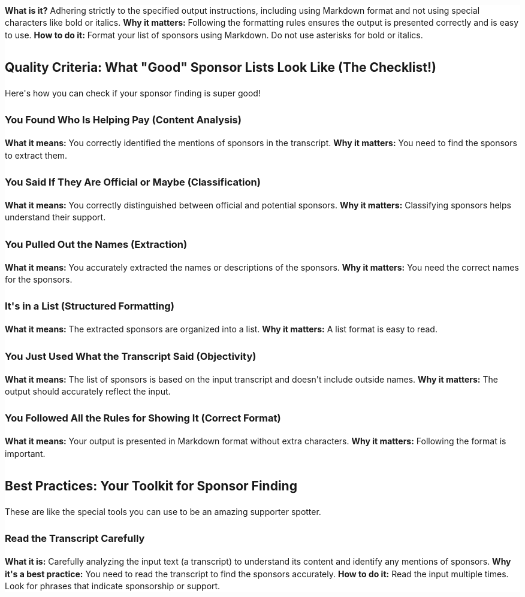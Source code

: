 **What is it?** Adhering strictly to the specified output instructions, including using Markdown format and not using special characters like bold or italics.
**Why it matters:** Following the formatting rules ensures the output is presented correctly and is easy to use.
**How to do it:** Format your list of sponsors using Markdown. Do not use asterisks for bold or italics.

## Quality Criteria: What "Good" Sponsor Lists Look Like (The Checklist!)

Here's how you can check if your sponsor finding is super good!

### You Found Who Is Helping Pay (Content Analysis)
**What it means:** You correctly identified the mentions of sponsors in the transcript.
**Why it matters:** You need to find the sponsors to extract them.

### You Said If They Are Official or Maybe (Classification)
**What it means:** You correctly distinguished between official and potential sponsors.
**Why it matters:** Classifying sponsors helps understand their support.

### You Pulled Out the Names (Extraction)
**What it means:** You accurately extracted the names or descriptions of the sponsors.
**Why it matters:** You need the correct names for the sponsors.

### It's in a List (Structured Formatting)
**What it means:** The extracted sponsors are organized into a list.
**Why it matters:** A list format is easy to read.

### You Just Used What the Transcript Said (Objectivity)
**What it means:** The list of sponsors is based on the input transcript and doesn't include outside names.
**Why it matters:** The output should accurately reflect the input.

### You Followed All the Rules for Showing It (Correct Format)
**What it means:** Your output is presented in Markdown format without extra characters.
**Why it matters:** Following the format is important.

## Best Practices: Your Toolkit for Sponsor Finding

These are like the special tools you can use to be an amazing supporter spotter.

### Read the Transcript Carefully
**What it is:** Carefully analyzing the input text (a transcript) to understand its content and identify any mentions of sponsors.
**Why it's a best practice:** You need to read the transcript to find the sponsors accurately.
**How to do it:** Read the input multiple times. Look for phrases that indicate sponsorship or support.
